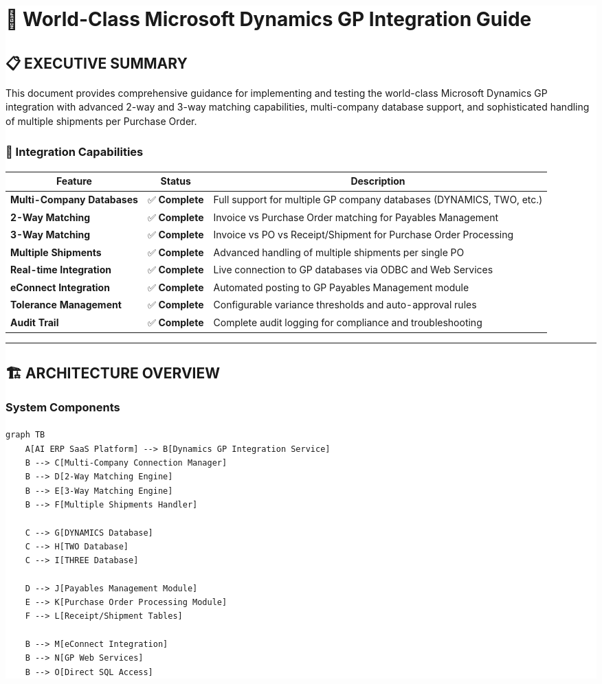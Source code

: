 # 🏢 World-Class Microsoft Dynamics GP Integration Guide

## 📋 **EXECUTIVE SUMMARY**

This document provides comprehensive guidance for implementing and testing the world-class Microsoft Dynamics GP integration with advanced 2-way and 3-way matching capabilities, multi-company database support, and sophisticated handling of multiple shipments per Purchase Order.

### **🎯 Integration Capabilities**

| **Feature** | **Status** | **Description** |
|-------------|------------|-----------------|
| **Multi-Company Databases** | ✅ **Complete** | Full support for multiple GP company databases (DYNAMICS, TWO, etc.) |
| **2-Way Matching** | ✅ **Complete** | Invoice vs Purchase Order matching for Payables Management |
| **3-Way Matching** | ✅ **Complete** | Invoice vs PO vs Receipt/Shipment for Purchase Order Processing |
| **Multiple Shipments** | ✅ **Complete** | Advanced handling of multiple shipments per single PO |
| **Real-time Integration** | ✅ **Complete** | Live connection to GP databases via ODBC and Web Services |
| **eConnect Integration** | ✅ **Complete** | Automated posting to GP Payables Management module |
| **Tolerance Management** | ✅ **Complete** | Configurable variance thresholds and auto-approval rules |
| **Audit Trail** | ✅ **Complete** | Complete audit logging for compliance and troubleshooting |

---

## 🏗️ **ARCHITECTURE OVERVIEW**

### **System Components**

```mermaid
graph TB
    A[AI ERP SaaS Platform] --> B[Dynamics GP Integration Service]
    B --> C[Multi-Company Connection Manager]
    B --> D[2-Way Matching Engine]
    B --> E[3-Way Matching Engine]
    B --> F[Multiple Shipments Handler]
    
    C --> G[DYNAMICS Database]
    C --> H[TWO Database]
    C --> I[THREE Database]
    
    D --> J[Payables Management Module]
    E --> K[Purchase Order Processing Module]
    F --> L[Receipt/Shipment Tables]
    
    B --> M[eConnect Integration]
    B --> N[GP Web Services]
    B --> O[Direct SQL Access]
```
